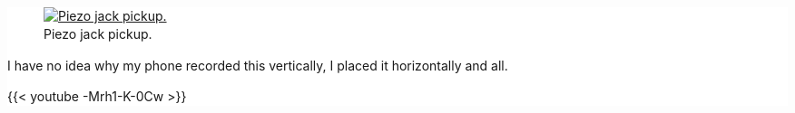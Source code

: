 <figure id="attachment_672" aria-describedby="caption-attachment-672" style="width: 5344px" class="wp-caption aligncenter"><a href="http://jmainguy.com/index.php/i-handmade-a-guitar/img_20161204_120104126/" rel="attachment wp-att-672"><img src="https://jmainguy.com/wp-content/uploads/2016/12/IMG_20161204_120104126.jpg" alt="Piezo jack pickup." width="5344" height="3006" class="size-full wp-image-672" srcset="https://jmainguy.com/wp-content/uploads/2016/12/IMG_20161204_120104126.jpg 5344w, https://jmainguy.com/wp-content/uploads/2016/12/IMG_20161204_120104126-300x169.jpg 300w, https://jmainguy.com/wp-content/uploads/2016/12/IMG_20161204_120104126-768x432.jpg 768w, https://jmainguy.com/wp-content/uploads/2016/12/IMG_20161204_120104126-1024x576.jpg 1024w, https://jmainguy.com/wp-content/uploads/2016/12/IMG_20161204_120104126-845x475.jpg 845w, https://jmainguy.com/wp-content/uploads/2016/12/IMG_20161204_120104126-48x27.jpg 48w, https://jmainguy.com/wp-content/uploads/2016/12/IMG_20161204_120104126-570x321.jpg 570w, https://jmainguy.com/wp-content/uploads/2016/12/IMG_20161204_120104126-200x113.jpg 200w" sizes="(max-width: 5344px) 100vw, 5344px" /></a><figcaption id="caption-attachment-672" class="wp-caption-text">Piezo jack pickup.</figcaption></figure> 

I have no idea why my phone recorded this vertically, I placed it horizontally and all. 

{{< youtube -Mrh1-K-0Cw >}}